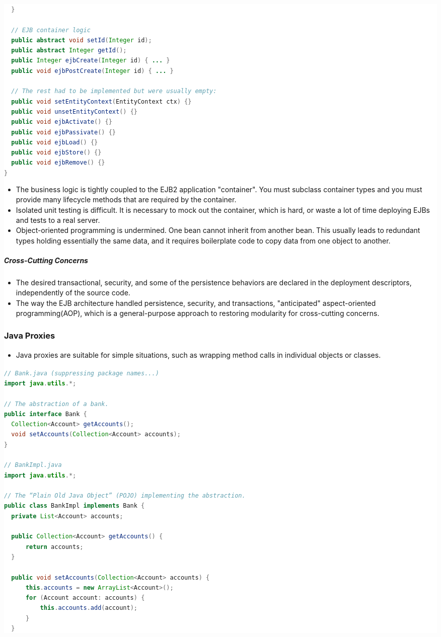 ```java
  }

  // EJB container logic
  public abstract void setId(Integer id);
  public abstract Integer getId();
  public Integer ejbCreate(Integer id) { ... }
  public void ejbPostCreate(Integer id) { ... }

  // The rest had to be implemented but were usually empty:
  public void setEntityContext(EntityContext ctx) {}
  public void unsetEntityContext() {}
  public void ejbActivate() {}
  public void ejbPassivate() {}
  public void ejbLoad() {}
  public void ejbStore() {}
  public void ejbRemove() {}
}
```
- The business logic is tightly coupled to the EJB2 application "container". You must subclass container types and you must provide many lifecycle methods that are required by the container.
- Isolated unit testing is difficult. It is necessary to mock out the container, which is hard, or waste a lot of time deploying EJBs and tests to a real server.
- Object-oriented programming is undermined. One bean cannot inherit from another bean. This usually leads to redundant types holding essentially the same data, and it requires boilerplate code to copy data from one object to another.

##### Cross-Cutting Concerns
- The desired transactional, security, and some of the persistence behaviors are declared in the deployment descriptors, independently of the source code.
- The way the EJB architecture handled persistence, security, and transactions, "anticipated" aspect-oriented programming(AOP), which is a general-purpose approach to restoring modularity for cross-cutting concerns.

### Java Proxies
- Java proxies are suitable for simple situations, such as wrapping method calls in individual objects or classes.
```java
// Bank.java (suppressing package names...)
import java.utils.*;

// The abstraction of a bank.
public interface Bank {
  Collection<Account> getAccounts();
  void setAccounts(Collection<Account> accounts);
}

// BankImpl.java
import java.utils.*;

// The “Plain Old Java Object” (POJO) implementing the abstraction.
public class BankImpl implements Bank {
  private List<Account> accounts;

  public Collection<Account> getAccounts() {
      return accounts;
  }

  public void setAccounts(Collection<Account> accounts) {
      this.accounts = new ArrayList<Account>();
      for (Account account: accounts) {
          this.accounts.add(account);
      }
  }
```